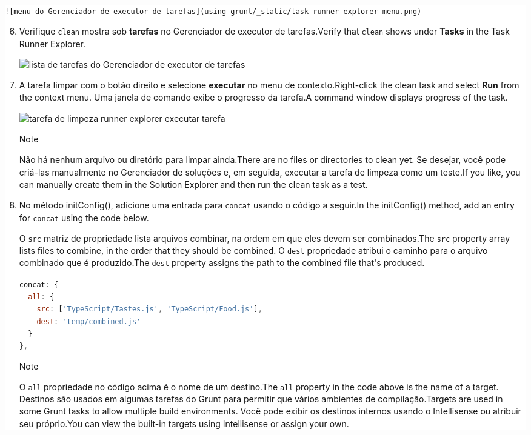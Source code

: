     ![menu do Gerenciador de executor de tarefas](using-grunt/_static/task-runner-explorer-menu.png)

6. <span data-ttu-id="47c7a-172">Verifique `clean` mostra sob **tarefas** no Gerenciador de executor de tarefas.</span><span class="sxs-lookup"><span data-stu-id="47c7a-172">Verify that `clean` shows under **Tasks** in the Task Runner Explorer.</span></span>

    ![lista de tarefas do Gerenciador de executor de tarefas](using-grunt/_static/task-runner-explorer-tasks.png)

7. <span data-ttu-id="47c7a-174">A tarefa limpar com o botão direito e selecione **executar** no menu de contexto.</span><span class="sxs-lookup"><span data-stu-id="47c7a-174">Right-click the clean task and select **Run** from the context menu.</span></span> <span data-ttu-id="47c7a-175">Uma janela de comando exibe o progresso da tarefa.</span><span class="sxs-lookup"><span data-stu-id="47c7a-175">A command window displays progress of the task.</span></span>

    ![tarefa de limpeza runner explorer executar tarefa](using-grunt/_static/task-runner-explorer-run-clean.png)

    > [!NOTE]
    > <span data-ttu-id="47c7a-177">Não há nenhum arquivo ou diretório para limpar ainda.</span><span class="sxs-lookup"><span data-stu-id="47c7a-177">There are no files or directories to clean yet.</span></span> <span data-ttu-id="47c7a-178">Se desejar, você pode criá-las manualmente no Gerenciador de soluções e, em seguida, executar a tarefa de limpeza como um teste.</span><span class="sxs-lookup"><span data-stu-id="47c7a-178">If you like, you can manually create them in the Solution Explorer and then run the clean task as a test.</span></span>

8. <span data-ttu-id="47c7a-179">No método initConfig(), adicione uma entrada para `concat` usando o código a seguir.</span><span class="sxs-lookup"><span data-stu-id="47c7a-179">In the initConfig() method, add an entry for `concat` using the code below.</span></span>

    <span data-ttu-id="47c7a-180">O `src` matriz de propriedade lista arquivos combinar, na ordem em que eles devem ser combinados.</span><span class="sxs-lookup"><span data-stu-id="47c7a-180">The `src` property array lists files to combine, in the order that they should be combined.</span></span> <span data-ttu-id="47c7a-181">O `dest` propriedade atribui o caminho para o arquivo combinado que é produzido.</span><span class="sxs-lookup"><span data-stu-id="47c7a-181">The `dest` property assigns the path to the combined file that's produced.</span></span>

    ```javascript
    concat: {
      all: {
        src: ['TypeScript/Tastes.js', 'TypeScript/Food.js'],
        dest: 'temp/combined.js'
      }
    },
    ```

    > [!NOTE]
    > <span data-ttu-id="47c7a-182">O `all` propriedade no código acima é o nome de um destino.</span><span class="sxs-lookup"><span data-stu-id="47c7a-182">The `all` property in the code above is the name of a target.</span></span> <span data-ttu-id="47c7a-183">Destinos são usados em algumas tarefas do Grunt para permitir que vários ambientes de compilação.</span><span class="sxs-lookup"><span data-stu-id="47c7a-183">Targets are used in some Grunt tasks to allow multiple build environments.</span></span> <span data-ttu-id="47c7a-184">Você pode exibir os destinos internos usando o Intellisense ou atribuir seu próprio.</span><span class="sxs-lookup"><span data-stu-id="47c7a-184">You can view the built-in targets using Intellisense or assign your own.</span></span>
